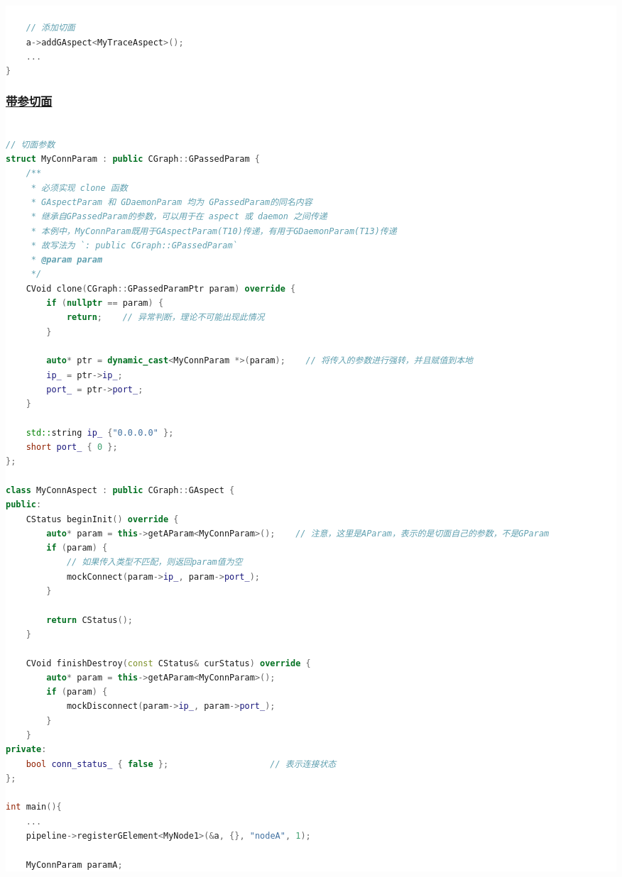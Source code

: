 ```cpp

    // 添加切面
    a->addGAspect<MyTraceAspect>();
    ...
}
```

### [带参切面](https://github.com/ChunelFeng/CGraph/blob/main/tutorial/T10-AspectParam.cpp)

```cpp

// 切面参数
struct MyConnParam : public CGraph::GPassedParam {
    /**
     * 必须实现 clone 函数
     * GAspectParam 和 GDaemonParam 均为 GPassedParam的同名内容
     * 继承自GPassedParam的参数，可以用于在 aspect 或 daemon 之间传递
     * 本例中，MyConnParam既用于GAspectParam(T10)传递，有用于GDaemonParam(T13)传递
     * 故写法为 `: public CGraph::GPassedParam`
     * @param param
     */
    CVoid clone(CGraph::GPassedParamPtr param) override {
        if (nullptr == param) {
            return;    // 异常判断，理论不可能出现此情况
        }

        auto* ptr = dynamic_cast<MyConnParam *>(param);    // 将传入的参数进行强转，并且赋值到本地
        ip_ = ptr->ip_;
        port_ = ptr->port_;
    }

    std::string ip_ {"0.0.0.0" };
    short port_ { 0 };
};

class MyConnAspect : public CGraph::GAspect {
public:
    CStatus beginInit() override {
        auto* param = this->getAParam<MyConnParam>();    // 注意，这里是AParam，表示的是切面自己的参数，不是GParam
        if (param) {
            // 如果传入类型不匹配，则返回param值为空
            mockConnect(param->ip_, param->port_);
        }

        return CStatus();
    }

    CVoid finishDestroy(const CStatus& curStatus) override {
        auto* param = this->getAParam<MyConnParam>();
        if (param) {
            mockDisconnect(param->ip_, param->port_);
        }
    }
private:
    bool conn_status_ { false };                    // 表示连接状态
};

int main(){
    ...
    pipeline->registerGElement<MyNode1>(&a, {}, "nodeA", 1);

    MyConnParam paramA;
```
